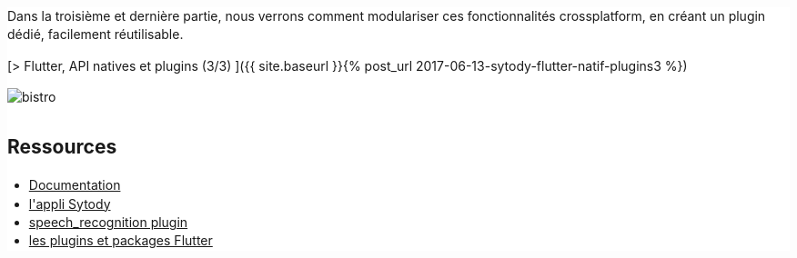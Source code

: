 Dans la troisième et dernière partie, nous verrons comment modulariser ces fonctionnalités crossplatform, en créant un plugin dédié, facilement réutilisable.

[> Flutter, API natives et plugins (3/3) ]({{ site.baseurl }}{% post_url 2017-06-13-sytody-flutter-natif-plugins3 %})

![bistro](https://media.giphy.com/media/ig4sX0LKpeGly/200.gif)

## Ressources

- [Documentation](https://flutter.io/platform-plugins/)
- [l'appli Sytody](http://github.com/rxlabz/sytody)
- [speech_recognition plugin](http://github.com/rxlabz/speech_recognition)
- [les plugins et packages Flutter](https://pub.dartlang.org/flutter/packages/)
